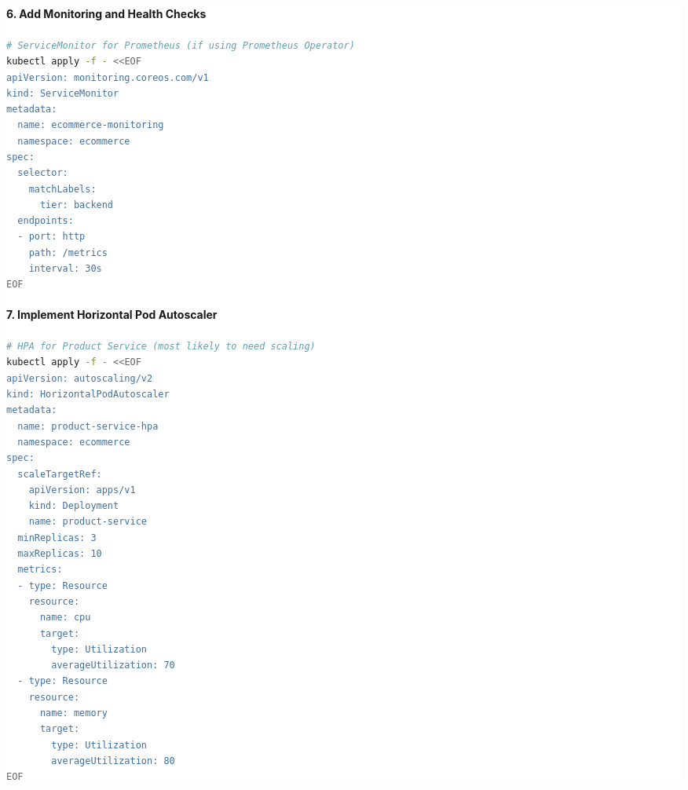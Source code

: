 #### 6. Add Monitoring and Health Checks

```bash
# ServiceMonitor for Prometheus (if using Prometheus Operator)
kubectl apply -f - <<EOF
apiVersion: monitoring.coreos.com/v1
kind: ServiceMonitor
metadata:
  name: ecommerce-monitoring
  namespace: ecommerce
spec:
  selector:
    matchLabels:
      tier: backend
  endpoints:
  - port: http
    path: /metrics
    interval: 30s
EOF
```

#### 7. Implement Horizontal Pod Autoscaler

```bash
# HPA for Product Service (most likely to need scaling)
kubectl apply -f - <<EOF
apiVersion: autoscaling/v2
kind: HorizontalPodAutoscaler
metadata:
  name: product-service-hpa
  namespace: ecommerce
spec:
  scaleTargetRef:
    apiVersion: apps/v1
    kind: Deployment
    name: product-service
  minReplicas: 3
  maxReplicas: 10
  metrics:
  - type: Resource
    resource:
      name: cpu
      target:
        type: Utilization
        averageUtilization: 70
  - type: Resource
    resource:
      name: memory
      target:
        type: Utilization
        averageUtilization: 80
EOF
```
